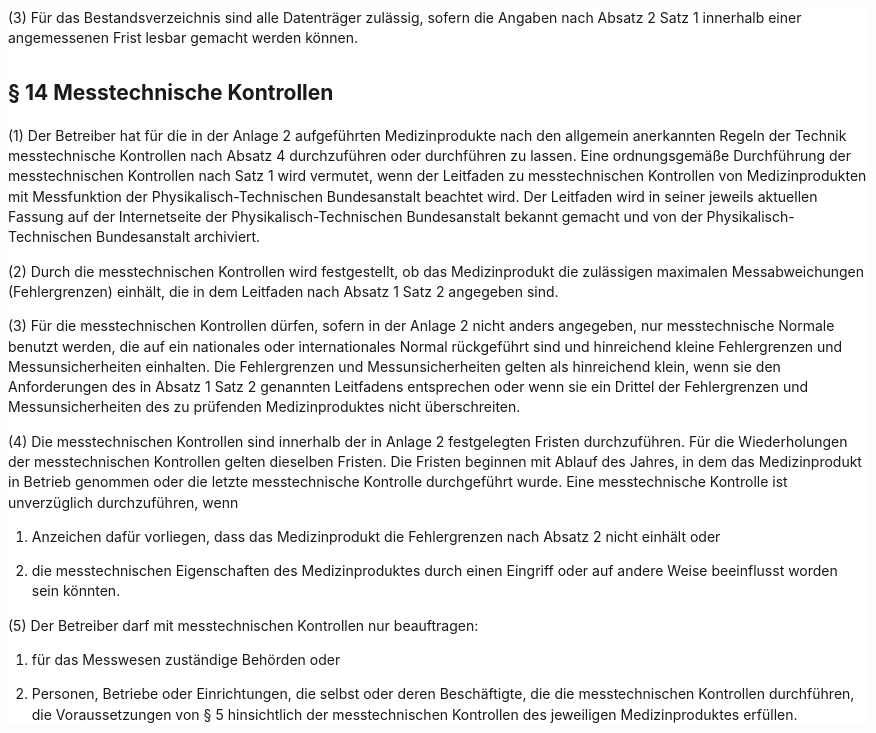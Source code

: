 


(3) Für das Bestandsverzeichnis sind alle Datenträger zulässig, sofern
die Angaben nach Absatz 2 Satz 1 innerhalb einer angemessenen Frist
lesbar gemacht werden können.


## § 14 Messtechnische Kontrollen

(1) Der Betreiber hat für die in der Anlage 2 aufgeführten
Medizinprodukte nach den allgemein anerkannten Regeln der Technik
messtechnische Kontrollen nach Absatz 4 durchzuführen oder durchführen
zu lassen. Eine ordnungsgemäße Durchführung der messtechnischen
Kontrollen nach Satz 1 wird vermutet, wenn der Leitfaden zu
messtechnischen Kontrollen von Medizinprodukten mit Messfunktion der
Physikalisch-Technischen Bundesanstalt beachtet wird. Der Leitfaden
wird in seiner jeweils aktuellen Fassung auf der Internetseite der
Physikalisch-Technischen Bundesanstalt bekannt gemacht und von der
Physikalisch-Technischen Bundesanstalt archiviert.

(2) Durch die messtechnischen Kontrollen wird festgestellt, ob das
Medizinprodukt die zulässigen maximalen Messabweichungen
(Fehlergrenzen) einhält, die in dem Leitfaden nach Absatz 1 Satz 2
angegeben sind.

(3) Für die messtechnischen Kontrollen dürfen, sofern in der Anlage 2
nicht anders angegeben, nur messtechnische Normale benutzt werden, die
auf ein nationales oder internationales Normal rückgeführt sind und
hinreichend kleine Fehlergrenzen und Messunsicherheiten einhalten. Die
Fehlergrenzen und Messunsicherheiten gelten als hinreichend klein,
wenn sie den Anforderungen des in Absatz 1 Satz 2 genannten Leitfadens
entsprechen oder wenn sie ein Drittel der Fehlergrenzen und
Messunsicherheiten des zu prüfenden Medizinproduktes nicht
überschreiten.

(4) Die messtechnischen Kontrollen sind innerhalb der in Anlage 2
festgelegten Fristen durchzuführen. Für die Wiederholungen der
messtechnischen Kontrollen gelten dieselben Fristen. Die Fristen
beginnen mit Ablauf des Jahres, in dem das Medizinprodukt in Betrieb
genommen oder die letzte messtechnische Kontrolle durchgeführt wurde.
Eine messtechnische Kontrolle ist unverzüglich durchzuführen, wenn

1.  Anzeichen dafür vorliegen, dass das Medizinprodukt die Fehlergrenzen
    nach Absatz 2 nicht einhält oder


2.  die messtechnischen Eigenschaften des Medizinproduktes durch einen
    Eingriff oder auf andere Weise beeinflusst worden sein könnten.




(5) Der Betreiber darf mit messtechnischen Kontrollen nur beauftragen:

1.  für das Messwesen zuständige Behörden oder


2.  Personen, Betriebe oder Einrichtungen, die selbst oder deren
    Beschäftigte, die die messtechnischen Kontrollen durchführen, die
    Voraussetzungen von § 5 hinsichtlich der messtechnischen Kontrollen
    des jeweiligen Medizinproduktes erfüllen.
